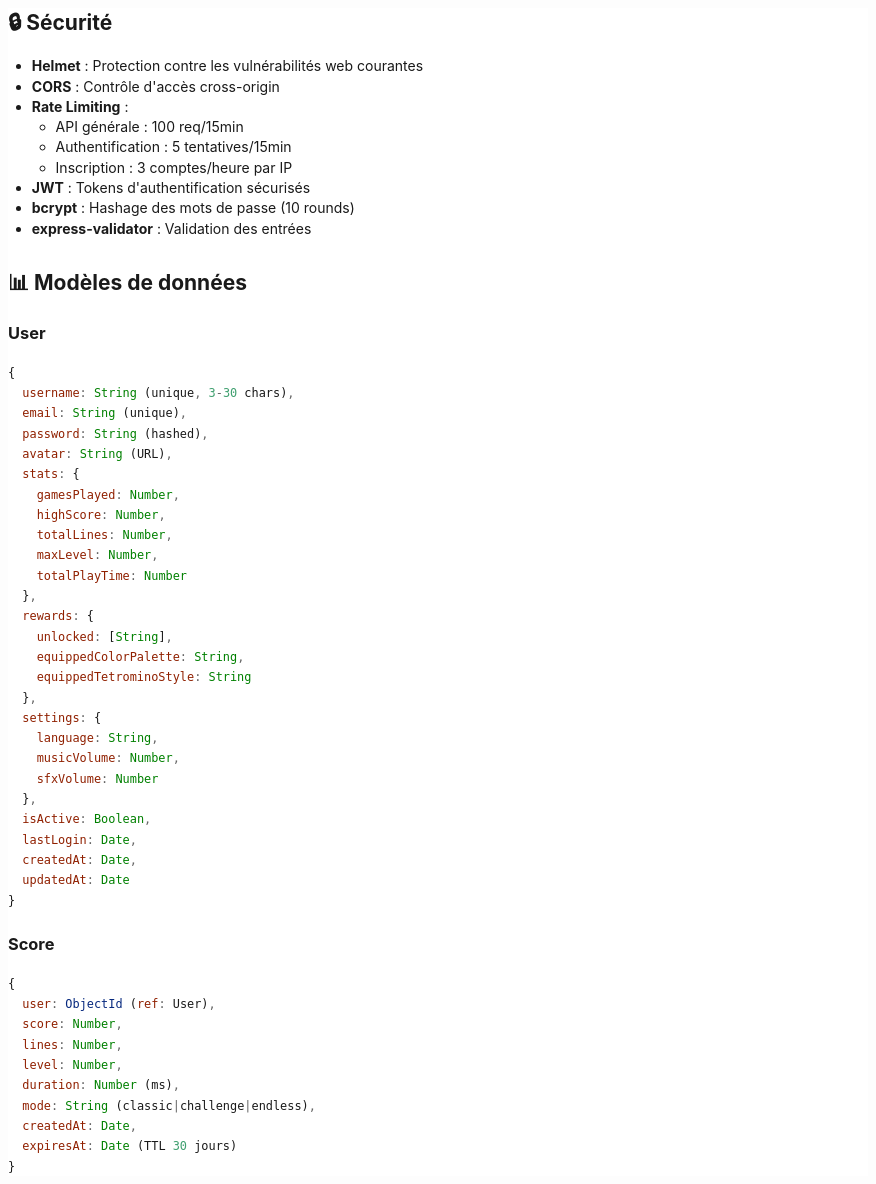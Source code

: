 ## 🔒 Sécurité

- **Helmet** : Protection contre les vulnérabilités web courantes
- **CORS** : Contrôle d'accès cross-origin
- **Rate Limiting** : 
  - API générale : 100 req/15min
  - Authentification : 5 tentatives/15min
  - Inscription : 3 comptes/heure par IP
- **JWT** : Tokens d'authentification sécurisés
- **bcrypt** : Hashage des mots de passe (10 rounds)
- **express-validator** : Validation des entrées

## 📊 Modèles de données

### User
```javascript
{
  username: String (unique, 3-30 chars),
  email: String (unique),
  password: String (hashed),
  avatar: String (URL),
  stats: {
    gamesPlayed: Number,
    highScore: Number,
    totalLines: Number,
    maxLevel: Number,
    totalPlayTime: Number
  },
  rewards: {
    unlocked: [String],
    equippedColorPalette: String,
    equippedTetrominoStyle: String
  },
  settings: {
    language: String,
    musicVolume: Number,
    sfxVolume: Number
  },
  isActive: Boolean,
  lastLogin: Date,
  createdAt: Date,
  updatedAt: Date
}
```

### Score
```javascript
{
  user: ObjectId (ref: User),
  score: Number,
  lines: Number,
  level: Number,
  duration: Number (ms),
  mode: String (classic|challenge|endless),
  createdAt: Date,
  expiresAt: Date (TTL 30 jours)
}
```
